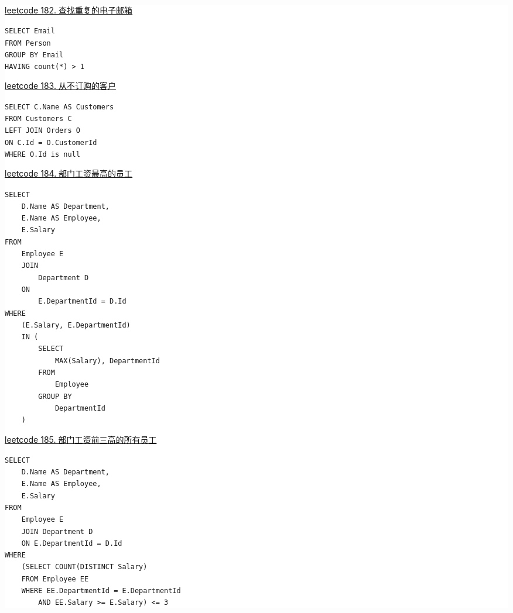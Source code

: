 [leetcode 182. 查找重复的电子邮箱](https://leetcode-cn.com/problems/duplicate-emails/)

```mysql
SELECT Email
FROM Person
GROUP BY Email
HAVING count(*) > 1
```

[leetcode 183. 从不订购的客户](https://leetcode-cn.com/problems/customers-who-never-order/)

```mysql
SELECT C.Name AS Customers
FROM Customers C
LEFT JOIN Orders O
ON C.Id = O.CustomerId
WHERE O.Id is null
```

[leetcode 184. 部门工资最高的员工](https://leetcode-cn.com/problems/department-highest-salary/)

```mysql
SELECT 
    D.Name AS Department, 
    E.Name AS Employee,
    E.Salary
FROM
    Employee E
    JOIN 
    	Department D
    ON 
    	E.DepartmentId = D.Id
WHERE
    (E.Salary, E.DepartmentId) 
    IN (
        SELECT
            MAX(Salary), DepartmentId
        FROM
            Employee
        GROUP BY
            DepartmentId
    )
```

[leetcode 185. 部门工资前三高的所有员工](https://leetcode-cn.com/problems/department-top-three-salaries/)

```mysql
SELECT 
    D.Name AS Department,
    E.Name AS Employee,
    E.Salary
FROM
    Employee E
    JOIN Department D
    ON E.DepartmentId = D.Id
WHERE
    (SELECT COUNT(DISTINCT Salary)
    FROM Employee EE
    WHERE EE.DepartmentId = E.DepartmentId
        AND EE.Salary >= E.Salary) <= 3
```
